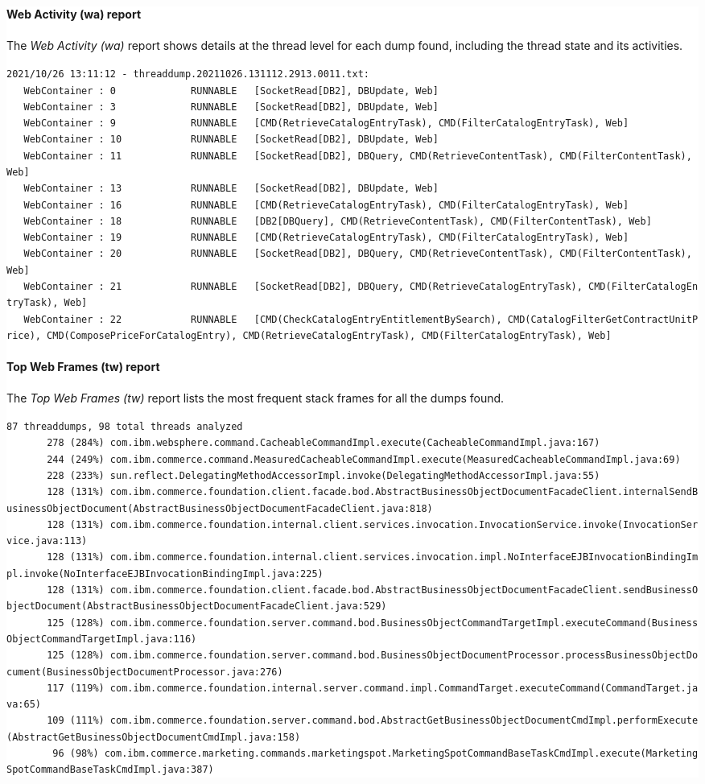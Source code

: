 #### Web Activity (wa) report

The *Web Activity (wa)* report shows details at the thread level for each dump found, including the thread state and its activities.

```
2021/10/26 13:11:12 - threaddump.20211026.131112.2913.0011.txt:
   WebContainer : 0             RUNNABLE   [SocketRead[DB2], DBUpdate, Web]
   WebContainer : 3             RUNNABLE   [SocketRead[DB2], DBUpdate, Web]
   WebContainer : 9             RUNNABLE   [CMD(RetrieveCatalogEntryTask), CMD(FilterCatalogEntryTask), Web]
   WebContainer : 10            RUNNABLE   [SocketRead[DB2], DBUpdate, Web]
   WebContainer : 11            RUNNABLE   [SocketRead[DB2], DBQuery, CMD(RetrieveContentTask), CMD(FilterContentTask), Web]
   WebContainer : 13            RUNNABLE   [SocketRead[DB2], DBUpdate, Web]
   WebContainer : 16            RUNNABLE   [CMD(RetrieveCatalogEntryTask), CMD(FilterCatalogEntryTask), Web]
   WebContainer : 18            RUNNABLE   [DB2[DBQuery], CMD(RetrieveContentTask), CMD(FilterContentTask), Web]
   WebContainer : 19            RUNNABLE   [CMD(RetrieveCatalogEntryTask), CMD(FilterCatalogEntryTask), Web]
   WebContainer : 20            RUNNABLE   [SocketRead[DB2], DBQuery, CMD(RetrieveContentTask), CMD(FilterContentTask), Web]
   WebContainer : 21            RUNNABLE   [SocketRead[DB2], DBQuery, CMD(RetrieveCatalogEntryTask), CMD(FilterCatalogEntryTask), Web]
   WebContainer : 22            RUNNABLE   [CMD(CheckCatalogEntryEntitlementBySearch), CMD(CatalogFilterGetContractUnitPrice), CMD(ComposePriceForCatalogEntry), CMD(RetrieveCatalogEntryTask), CMD(FilterCatalogEntryTask), Web]
```

#### Top Web Frames (tw) report

The *Top Web Frames (tw)* report lists the most frequent stack frames for all the dumps found.

```
87 threaddumps, 98 total threads analyzed
       278 (284%) com.ibm.websphere.command.CacheableCommandImpl.execute(CacheableCommandImpl.java:167)
       244 (249%) com.ibm.commerce.command.MeasuredCacheableCommandImpl.execute(MeasuredCacheableCommandImpl.java:69)
       228 (233%) sun.reflect.DelegatingMethodAccessorImpl.invoke(DelegatingMethodAccessorImpl.java:55)
       128 (131%) com.ibm.commerce.foundation.client.facade.bod.AbstractBusinessObjectDocumentFacadeClient.internalSendBusinessObjectDocument(AbstractBusinessObjectDocumentFacadeClient.java:818)
       128 (131%) com.ibm.commerce.foundation.internal.client.services.invocation.InvocationService.invoke(InvocationService.java:113)
       128 (131%) com.ibm.commerce.foundation.internal.client.services.invocation.impl.NoInterfaceEJBInvocationBindingImpl.invoke(NoInterfaceEJBInvocationBindingImpl.java:225)
       128 (131%) com.ibm.commerce.foundation.client.facade.bod.AbstractBusinessObjectDocumentFacadeClient.sendBusinessObjectDocument(AbstractBusinessObjectDocumentFacadeClient.java:529)
       125 (128%) com.ibm.commerce.foundation.server.command.bod.BusinessObjectCommandTargetImpl.executeCommand(BusinessObjectCommandTargetImpl.java:116)
       125 (128%) com.ibm.commerce.foundation.server.command.bod.BusinessObjectDocumentProcessor.processBusinessObjectDocument(BusinessObjectDocumentProcessor.java:276)
       117 (119%) com.ibm.commerce.foundation.internal.server.command.impl.CommandTarget.executeCommand(CommandTarget.java:65)
       109 (111%) com.ibm.commerce.foundation.server.command.bod.AbstractGetBusinessObjectDocumentCmdImpl.performExecute(AbstractGetBusinessObjectDocumentCmdImpl.java:158)
        96 (98%) com.ibm.commerce.marketing.commands.marketingspot.MarketingSpotCommandBaseTaskCmdImpl.execute(MarketingSpotCommandBaseTaskCmdImpl.java:387)
```
